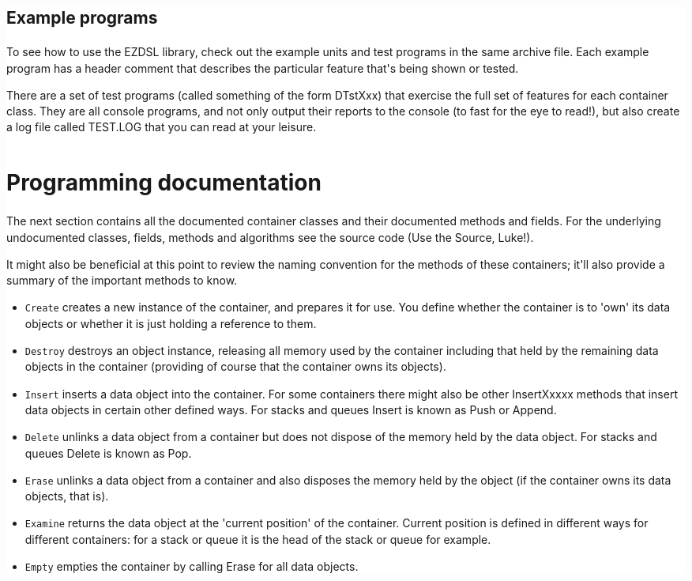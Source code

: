 

Example programs
----------------------------------------------------------------------
To see how to use the EZDSL library, check out the example units and
test programs in the same archive file. Each example program has a
header comment that describes the particular feature that's being
shown or tested.

There are a set of test programs (called something of the form
DTstXxx) that exercise the full set of features for each container
class. They are all console programs, and not only output their
reports to the console (to fast for the eye to read!), but also create
a log file called TEST.LOG that you can read at your leisure.


Programming documentation
=========================


The next section contains all the documented container classes and
their documented methods and fields. For the underlying undocumented
classes, fields, methods and algorithms see the source code (Use the
Source, Luke!).

It might also be beneficial at this point to review the naming
convention for the methods of these containers; it'll also provide a
summary of the important methods to know.

- `Create`	creates a new instance of the container, and prepares it for
        use. You define whether the container is to 'own' its data
        objects or whether it is just holding a reference to them.

- `Destroy`	destroys an object instance, releasing all memory used
        by the container including that held by the remaining data
        objects in the container (providing of course that the
        container owns its objects).

- `Insert`	inserts a data object into the container. For some
        containers there might also be other InsertXxxxx methods that
        insert data objects in certain other defined ways. For stacks
        and queues Insert is known as Push or Append.

- `Delete`	unlinks a data object from a container but does not
        dispose of the memory held by the data object. For stacks and
        queues Delete is known as Pop.

- `Erase`	unlinks a data object from a container and also disposes
        the memory held by the object (if the container owns its data
        objects, that is).

- `Examine`	returns the data object at the 'current position' of
        the container. Current position is defined in different ways
        for different containers: for a stack or queue it is the head
        of the stack or queue for example.

- `Empty`	empties the container by calling Erase for all data
        objects.
